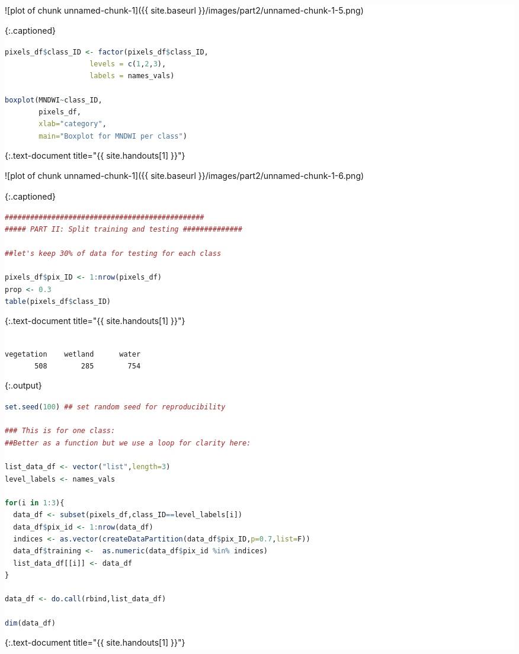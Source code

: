 ![plot of chunk unnamed-chunk-1]({{ site.baseurl }}/images/part2/unnamed-chunk-1-5.png)

{:.captioned}
~~~r
pixels_df$class_ID <- factor(pixels_df$class_ID,
                    levels = c(1,2,3),
                    labels = names_vals)

boxplot(MNDWI~class_ID,
        pixels_df,
        xlab="category",
        main="Boxplot for MNDWI per class")
~~~
{:.text-document title="{{ site.handouts[1] }}"}

![plot of chunk unnamed-chunk-1]({{ site.baseurl }}/images/part2/unnamed-chunk-1-6.png)

{:.captioned}
~~~r
###############################################
##### PART II: Split training and testing ##############

##let's keep 30% of data for testing for each class

pixels_df$pix_ID <- 1:nrow(pixels_df)
prop <- 0.3
table(pixels_df$class_ID)
~~~
{:.text-document title="{{ site.handouts[1] }}"}

~~~

vegetation    wetland      water 
       508        285        754 
~~~
{:.output}

~~~r
set.seed(100) ## set random seed for reproducibility

### This is for one class:
##Better as a function but we use a loop for clarity here:

list_data_df <- vector("list",length=3)
level_labels <- names_vals

for(i in 1:3){
  data_df <- subset(pixels_df,class_ID==level_labels[i])
  data_df$pix_id <- 1:nrow(data_df)
  indices <- as.vector(createDataPartition(data_df$pix_ID,p=0.7,list=F))
  data_df$training <-  as.numeric(data_df$pix_id %in% indices)
  list_data_df[[i]] <- data_df
}

data_df <- do.call(rbind,list_data_df)

dim(data_df)
~~~
{:.text-document title="{{ site.handouts[1] }}"}
